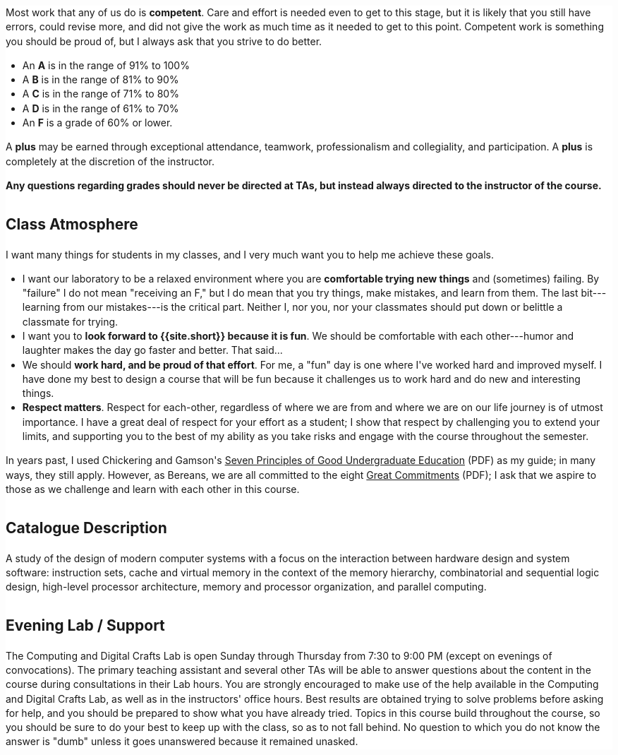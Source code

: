 Most work that any of us do is **competent**. Care and effort is needed even to get to this stage, but it is likely that you still have errors, could revise more, and did not give the work as much time as it needed to get to this point. Competent work is something you should be proud of, but I always ask that you strive to do better.

* An **A** is in the range of 91% to 100%
* A **B** is in the range of 81% to 90%
* A **C** is in the range of 71% to 80%
* A **D** is in the range of 61% to 70%
* An **F** is a grade of 60% or lower.

A **plus** may be earned through exceptional attendance, teamwork, professionalism and collegiality, and participation. A **plus** is completely at the discretion of the instructor.

**Any questions regarding grades should never be directed at TAs, but instead always directed to the instructor of the course.**

## Class Atmosphere

I want many things for students in my classes, and I very much want you to help me achieve these goals. 

* I want our laboratory to be a relaxed environment where you are **comfortable trying new things** and (sometimes) failing. By "failure" I do not mean "receiving an F," but I do mean that you try things, make mistakes, and learn from them. The last bit---learning from our mistakes---is the critical part. Neither I, nor you, nor your classmates should put down or belittle a classmate for trying.
* I want you to **look forward to {{site.short}} because it is fun**. We should be comfortable with each other---humor and laughter makes the day go faster and better. That said...
* We should **work hard, and be proud of that effort**. For me, a "fun" day is one where I've worked hard and improved myself. I have done my best to design a course that will be fun because it challenges us to work hard and do new and interesting things.
* **Respect matters**. Respect for each-other, regardless of where we are from and where we are on our life journey is of utmost importance. I have a great deal of respect for your effort as a student; I show that respect by challenging you to extend your limits, and supporting you to the best of my ability as you take risks and engage with the course throughout the semester. 

In years past, I used Chickering and Gamson's [Seven Principles of Good Undergraduate Education](http://www.uis.edu/liberalstudies/students/documents/sevenprinciples.pdf) (PDF) as my guide; in many ways, they still apply. However, as Bereans, we are all committed to the eight [Great Commitments](http://www.berea.edu/about/documents/GreatCommitments.pdf) (PDF); I ask that we aspire to those as we challenge and learn with each other in this course.

## Catalogue Description

A study of the design of modern computer systems with a focus on the interaction between hardware design and system software: instruction sets, cache and virtual memory in the context of the memory hierarchy, combinatorial and sequential logic design, high-level processor architecture, memory and processor organization, and parallel computing.	 

## Evening Lab / Support

The Computing and Digital Crafts Lab is open Sunday through Thursday from 7:30 to 9:00 PM (except on evenings of convocations). The primary teaching assistant and several other TAs will be able to answer questions about the content in the course during consultations in their  Lab hours. You are strongly encouraged to make use of the help available in the Computing and Digital Crafts Lab, as well as in the instructors' office hours. Best results are obtained trying to solve problems before asking for help, and you should be prepared to show what you have already tried. Topics in this course build throughout the course, so you should be sure to do your best to keep up with the class, so as to not fall behind. No question to which you do not know the answer is "dumb" unless it goes unanswered because it remained unasked. 
